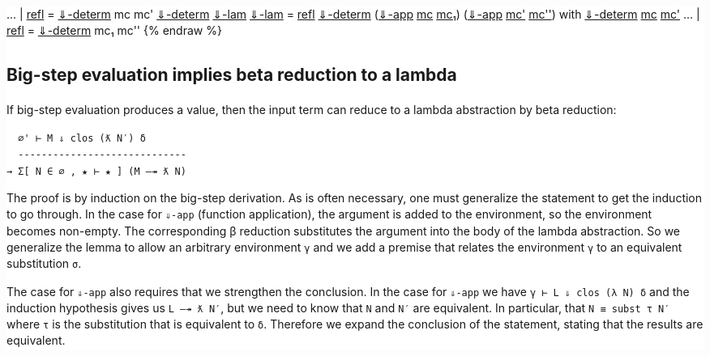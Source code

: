 <a id="4773" class="Symbol">...</a> <a id="4777" class="Symbol">|</a> <a id="4779" href="Agda.Builtin.Equality.html#182" class="InductiveConstructor">refl</a> <a id="4784" class="Symbol">=</a> <a id="4786" href="{% endraw %}{{ site.baseurl }}{% link out/plfa/CallByName.md %}{% raw %}#4595" class="Function">⇓-determ</a> <a id="4795" class="Bound">mc</a> <a id="4798" class="Bound">mc&#39;</a>
<a id="4802" href="{% endraw %}{{ site.baseurl }}{% link out/plfa/CallByName.md %}{% raw %}#4595" class="Function">⇓-determ</a> <a id="4811" href="plfa.CallByName.html#3232" class="InductiveConstructor">⇓-lam</a> <a id="4817" href="plfa.CallByName.html#3232" class="InductiveConstructor">⇓-lam</a> <a id="4823" class="Symbol">=</a> <a id="4825" href="Agda.Builtin.Equality.html#182" class="InductiveConstructor">refl</a>
<a id="4830" href="{% endraw %}{{ site.baseurl }}{% link out/plfa/CallByName.md %}{% raw %}#4595" class="Function">⇓-determ</a> <a id="4839" class="Symbol">(</a><a id="4840" href="plfa.CallByName.html#3311" class="InductiveConstructor">⇓-app</a> <a id="4846" href="plfa.CallByName.html#4846" class="Bound">mc</a> <a id="4849" href="plfa.CallByName.html#4849" class="Bound">mc₁</a><a id="4852" class="Symbol">)</a> <a id="4854" class="Symbol">(</a><a id="4855" href="plfa.CallByName.html#3311" class="InductiveConstructor">⇓-app</a> <a id="4861" href="plfa.CallByName.html#4861" class="Bound">mc&#39;</a> <a id="4865" href="plfa.CallByName.html#4865" class="Bound">mc&#39;&#39;</a><a id="4869" class="Symbol">)</a>
    <a id="4875" class="Keyword">with</a> <a id="4880" href="{% endraw %}{{ site.baseurl }}{% link out/plfa/CallByName.md %}{% raw %}#4595" class="Function">⇓-determ</a> <a id="4889" href="plfa.CallByName.html#4846" class="Bound">mc</a> <a id="4892" href="plfa.CallByName.html#4861" class="Bound">mc&#39;</a>
<a id="4896" class="Symbol">...</a> <a id="4900" class="Symbol">|</a> <a id="4902" href="Agda.Builtin.Equality.html#182" class="InductiveConstructor">refl</a> <a id="4907" class="Symbol">=</a> <a id="4909" href="{% endraw %}{{ site.baseurl }}{% link out/plfa/CallByName.md %}{% raw %}#4595" class="Function">⇓-determ</a> <a id="4918" class="Bound">mc₁</a> <a id="4922" class="Bound">mc&#39;&#39;</a>
</pre>{% endraw %}

## Big-step evaluation implies beta reduction to a lambda

If big-step evaluation produces a value, then the input term can
reduce to a lambda abstraction by beta reduction:

      ∅' ⊢ M ⇓ clos (ƛ N′) δ
      -----------------------------
    → Σ[ N ∈ ∅ , ★ ⊢ ★ ] (M —↠ ƛ N)

The proof is by induction on the big-step derivation. As is often
necessary, one must generalize the statement to get the induction to
go through. In the case for `⇓-app` (function application), the
argument is added to the environment, so the environment becomes
non-empty. The corresponding β reduction substitutes the argument into
the body of the lambda abstraction.  So we generalize the lemma to
allow an arbitrary environment `γ` and we add a premise that relates
the environment `γ` to an equivalent substitution `σ`.

The case for `⇓-app` also requires that we strengthen the
conclusion. In the case for `⇓-app` we have `γ ⊢ L ⇓ clos (λ N) δ` and
the induction hypothesis gives us `L —↠ ƛ N′`, but we need to know
that `N` and `N′` are equivalent. In particular, that `N ≡ subst τ N′`
where `τ` is the substitution that is equivalent to `δ`. Therefore we
expand the conclusion of the statement, stating that the results are
equivalent.
